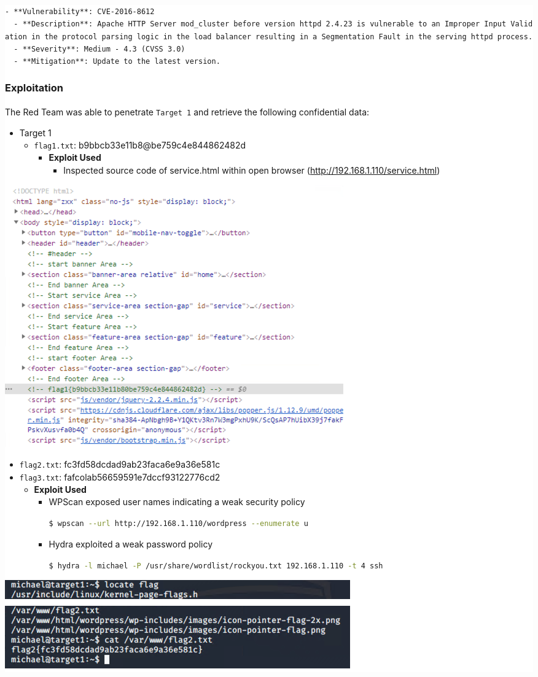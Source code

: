     - **Vulnerability**: CVE-2016-8612
      - **Description**: Apache HTTP Server mod_cluster before version httpd 2.4.23 is vulnerable to an Improper Input Validation in the protocol parsing logic in the load balancer resulting in a Segmentation Fault in the serving httpd process.
      - **Severity**: Medium - 4.3 (CVSS 3.0)
      - **Mitigation**: Update to the latest version.


### Exploitation

The Red Team was able to penetrate `Target 1` and retrieve the following confidential data:
- Target 1
  - `flag1.txt`: b9bbcb33e11b8@be759c4e844862482d
    - **Exploit Used**
      - Inspected source code of service.html within open browser (http://192.168.1.110/service.html)

![flag 1](https://github.com/thejohnkelly/FinalProjectReport/blob/main/screen_grabs/Red%20vs%20Blue/flag1.png)

  - `flag2.txt`: fc3fd58dcdad9ab23faca6e9a36e581c
  - `flag3.txt`: fafcolab56659591e7dccf93122776cd2
    - **Exploit Used**
      - WPScan exposed user names indicating a weak security policy
        ```bash
        $ wpscan --url http://192.168.1.110/wordpress --enumerate u
        ```
      - Hydra exploited a weak password policy
        ```bash
        $ hydra -l michael -P /usr/share/wordlist/rockyou.txt 192.168.1.110 -t 4 ssh
        ```

![flag 2](https://github.com/thejohnkelly/FinalProjectReport/blob/main/screen_grabs/Red%20vs%20Blue/flag2_file.png)
  